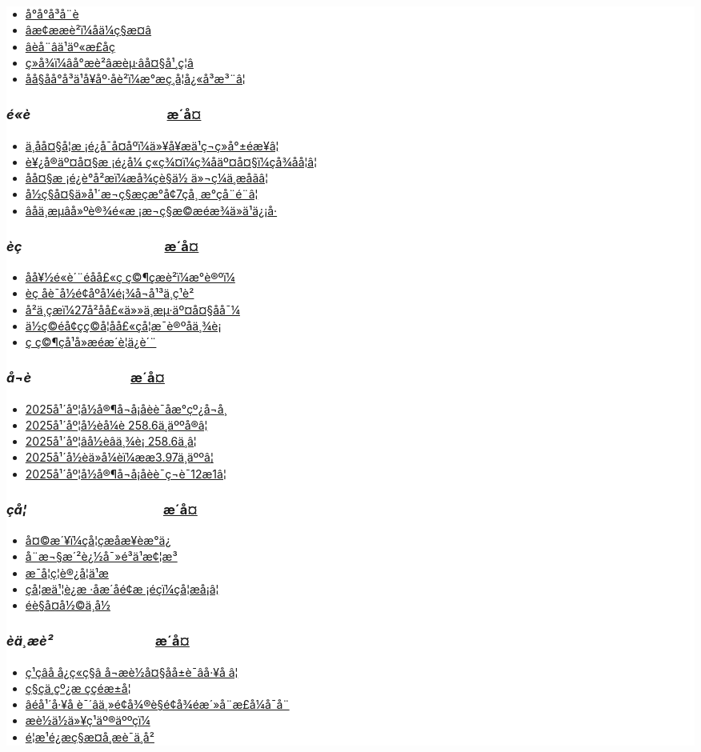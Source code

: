 * [å°å°å³å¨è](/n1/2025/0430/c1006-40471280.html)
* [âæ¢ææè²ï¼åä¼ç§æ¤â](/n1/2025/0427/c1006-40468945.html)
* [âèå¨âä¹äº«æ£åç](/n1/2025/0414/c1006-40458935.html)
* [ç»å¾ï¼âå°æè²âæèµ·âå¤§å¹¸ç¦â](/n1/2025/0410/c1006-40457179.html)
* [åå§åå°å³ä¹å¥åº·åè²ï¼æ°æç¸å¦å¿«å³æ³¨â¦](/n1/2025/0402/c1006-40451989.html)

### *é«è*                                            [æ´å¤](http://edu.people.com.cn/GB/gaokao/)

* [ä¸åå¤§å­¦æ ¡é¿å¯å¤åº­ï¼ä»¥å¥æä¹ç¬ç»å°±éæ¥â¦](/n1/2025/0509/c1006-40476481.html)
* [è¥¿å®äº¤å¤§æ ¡é¿å¼ ç«ç¾¤ï¼ç¾åäº¤å¤§ï¼ç­å¾åå­¦â¦](/n1/2025/0508/c367001-40475728.html)
* [åå¤§æ ¡é¿è°å²æï¼æå¾çè§ä½ ä»¬ç¼ä¸­æåãâ¦](/n1/2025/0507/c367001-40474909.html)
* [å½ç§å¤§ä»å¹´æ¬ç§æçæ°å¢7çå¸ æ°çå¨é¨â¦](/n1/2025/0416/c1006-40461118.html)
* [âåä¸æµâå»ºè®¾é«æ ¡æ¬ç§æ©æéæ¾ä»ä¹ä¿¡å·](/n1/2025/0409/c1006-40456058.html)

### *èç *                                             [æ´å¤](http://edu.people.com.cn/GB/kaoyan/345880/index.html)

* [åå¥½é«è´¨éåå£«ç ç©¶çæè²ï¼æ°è®ºï¼](/n1/2024/1210/c1006-40378973.html)
* [èç åè¯å½é¢åºå¼é¡¾å¬å¹³ä¸ç¹è²](/n1/2024/1210/c1006-40378847.html)
* [å²ä¸ç­æï¼27å²åå£«ä»»ä¸æµ·äº¤å¤§åå¯¼](/n1/2024/1130/c1006-40372482.html)
* [ä½ç©éå¢çç©å­¦åå£«çå­¦æ¯è®ºåä¸¾è¡](/n1/2024/1127/c1006-40370064.html)
* [ç ç©¶çå¹å»æéæ´è¦ä¿è´¨](/n1/2024/1118/c1006-40363468.html)

### *å¬è*                                [æ´å¤](http://edu.people.com.cn/GB/gongwuyuan/index.html)

* [2025å¹´åº¦å½å®¶å¬å¡åèè¯åæ°çº¿å¬å¸](/n1/2025/0115/c1006-40402471.html)
* [2025å¹´åº¦å½èå¼è 258.6ä¸äººå®â¦](/n1/2024/1202/c367001-40373258.html)
* [2025å¹´åº¦âå½èâä¸¾è¡ 258.6ä¸â¦](/n1/2024/1201/c1006-40372861.html)
* [2025å¹´å½èä»å¼èï¼ææ3.97ä¸äººâ¦](/n1/2024/1201/c1006-40372698.html)
* [2025å¹´åº¦å½å®¶å¬å¡åèè¯ç¬è¯12æ1â¦](/n1/2024/1014/c1006-40338824.html)

### *çå­¦*                                            [æ´å¤](http://edu.people.com.cn/GB/204387/204389/index.html)

* [å¤©æ´¥ï¼çå­¦çæåæ¥èæ°ä¿](/n1/2025/0131/c1006-40411200.html)
* [å¨æ¬§æ´²è¿½å¯»é³ä¹æ¢¦æ³](/n1/2025/0127/c1006-40410067.html)
* [æ¯å¦ç¦è®¿å­¦ä¹æ](/n1/2025/0127/c1006-40410068.html)
* [çå­¦æä¹¦è¿æ ·åæ´åé¢æ ¡éçï¼çå­¦æå¡â¦](/n1/2025/0127/c1006-40410070.html)
* [éè§å¤å½©ä¸­å½](/n1/2024/1220/c1006-40386095.html)

### *èä¸æè²*                                 [æ´å¤](http://edu.people.com.cn/GB/427940/index.html)

* [ç¹çâå å¿ç«ç§â å¬æè½å¤§åå±è¯âå·¥å â¦](/n1/2025/0509/c446965-40476718.html)
* [ç§çä¸çº¿æ ççéæ±å­¦](/n1/2025/0509/c1006-40476443.html)
* [âéå¹´å·¥å è¯´âä¸»é¢å¾®è§é¢å¾éæ´»å¨æ­£å¼å¯å¨](/n1/2025/0509/c427940-40476336.html)
* [æè½ä½ä»¥ç¹äº®äººçï¼](/n1/2025/0508/c427940-40475747.html)
* [é¦æ¹é¿æç§æ¤å¸æè¯ä¸å²](/n1/2025/0506/c1006-40473692.html)
